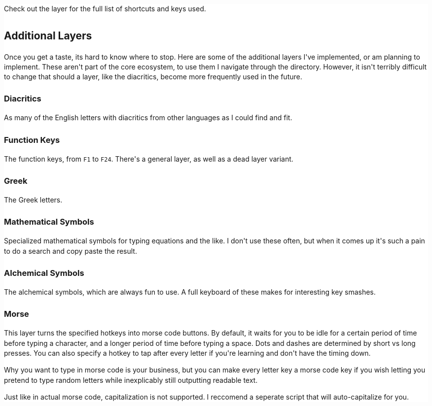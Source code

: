 Check out the layer for the full list of shortcuts and keys used.

## **Additional Layers**

Once you get a taste, its hard to know where to stop. Here are some of the additional layers I've implemented, or am planning to implement. These aren't part of the core ecosystem, to use them I navigate through the directory. However, it isn't terribly difficult to change that should a layer, like the diacritics, become more frequently used in the future.

### **Diacritics**

As many of the English letters with diacritics from other languages as I could find and fit. 

### **Function Keys**

The function keys, from `F1` to `F24`. There's a general layer, as well as a dead layer variant.

### **Greek**

The Greek letters. 

### **Mathematical Symbols**

Specialized mathematical symbols for typing equations and the like. I don't use these often, but when it comes up it's such a pain to do a search and copy paste the result.

### **Alchemical Symbols**

The alchemical symbols, which are always fun to use. A full keyboard of these makes for interesting key smashes. 

### **Morse**

This layer turns the specified hotkeys into morse code buttons. By default, it waits for you to be idle for a certain period of time before typing a character, and a longer period of time before typing a space. Dots and dashes are determined by short vs long presses. You can also specify a hotkey to tap after every letter if you're learning and don't have the timing down. 

Why you want to type in morse code is your business, but you can make every letter key a morse code key if you wish letting you pretend to type random letters while inexplicably still outputting readable text. 

Just like in actual morse code, capitalization is not supported. I reccomend a seperate script that will auto-capitalize for you.